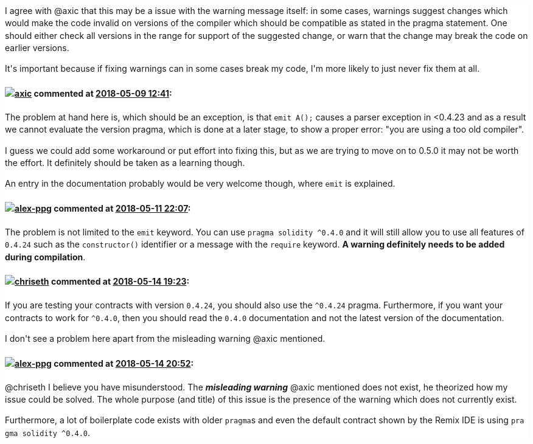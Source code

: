 I agree with @axic that this may be a issue with the warning message itself: in some cases, warnings suggest changes which would make the code invalid on versions of the compiler which should be compatible as stated in the pragma statement. One should either check all versions in the range for support of the suggested change, or warn that the change may break the code on earlier versions.

It's important because if fixing warnings can in some cases break my code, I'm more likely to just never fix them at all.

#### <img src="https://avatars.githubusercontent.com/u/20340?v=4" width="50">[axic](https://github.com/axic) commented at [2018-05-09 12:41](https://github.com/ethereum/solidity/issues/4103#issuecomment-387725460):

The problem at hand here is, which should be an exception, is that `emit A();` causes a parser exception in <0.4.23 and as a result we cannot evaluate the version pragma, which is done at a later stage, to show a proper error: "you are using a too old compiler".

I guess we could add some workaround or put effort into fixing this, but as we are trying to move on to 0.5.0 it may not be worth the effort. It definitely should be taken as a learning though.

An entry in the documentation probably would be very welcome though, where `emit` is explained.

#### <img src="https://avatars.githubusercontent.com/u/31933616?u=27d1114f4000760c55dee2f81a0da6ec0df2bd88&v=4" width="50">[alex-ppg](https://github.com/alex-ppg) commented at [2018-05-11 22:07](https://github.com/ethereum/solidity/issues/4103#issuecomment-388497672):

The problem is not limited to the `emit` keyword. You can use `pragma solidity ^0.4.0` and it will still allow you to use all features of `0.4.24` such as the `constructor()` identifier or a message with the `require` keyword. **A warning definitely needs to be added during compilation**.

#### <img src="https://avatars.githubusercontent.com/u/9073706?v=4" width="50">[chriseth](https://github.com/chriseth) commented at [2018-05-14 19:23](https://github.com/ethereum/solidity/issues/4103#issuecomment-388933182):

If you are testing your contracts with version `0.4.24`, you should also use the `^0.4.24` pragma. Furthermore, if you want your contracts to work for `^0.4.0`, then you should read the `0.4.0` documentation and not the latest version of the documentation.

I don't see a problem here apart from the misleading warning @axic mentioned.

#### <img src="https://avatars.githubusercontent.com/u/31933616?u=27d1114f4000760c55dee2f81a0da6ec0df2bd88&v=4" width="50">[alex-ppg](https://github.com/alex-ppg) commented at [2018-05-14 20:52](https://github.com/ethereum/solidity/issues/4103#issuecomment-388958944):

@chriseth I believe you have misunderstood. The ***misleading warning*** @axic mentioned does not exist, he theorized how my issue could be solved. The whole purpose (and title) of this issue is the presence of the warning which does not currently exist.

Furthermore, a lot of boilerplate code exists with older `pragma`s and even the default contract shown by the Remix IDE is using `pragma solidity ^0.4.0`.
